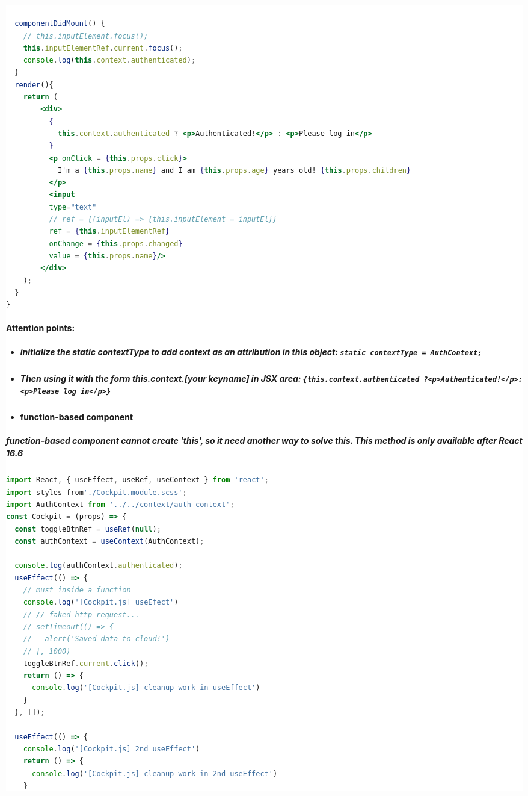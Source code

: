 ```jsx

  componentDidMount() {
    // this.inputElement.focus();
    this.inputElementRef.current.focus();
    console.log(this.context.authenticated);
  }
  render(){
    return (
        <div>      
          {
            this.context.authenticated ? <p>Authenticated!</p> : <p>Please log in</p>
          }      
          <p onClick = {this.props.click}>
            I'm a {this.props.name} and I am {this.props.age} years old! {this.props.children}
          </p>
          <input 
          type="text" 
          // ref = {(inputEl) => {this.inputElement = inputEl}}
          ref = {this.inputElementRef}
          onChange = {this.props.changed} 
          value = {this.props.name}/>
        </div>
    ); 
  }
}
```
#### Attention points:
- ##### initialize the static contextType to add context as an attribution in this object: `static contextType = AuthContext;`
- ##### Then using it with the form this.context.[your keyname] in JSX area: `{this.context.authenticated ?<p>Authenticated!</p>:<p>Please log in</p>}`

- #### function-based component
##### function-based component cannot create 'this', so it need another way to solve this. This method is only available after React 16.6
```jsx
import React, { useEffect, useRef, useContext } from 'react';
import styles from'./Cockpit.module.scss';
import AuthContext from '../../context/auth-context';
const Cockpit = (props) => {
  const toggleBtnRef = useRef(null);
  const authContext = useContext(AuthContext);

  console.log(authContext.authenticated);
  useEffect(() => {
    // must inside a function
    console.log('[Cockpit.js] useEfect')
    // // faked http request...
    // setTimeout(() => {
    //   alert('Saved data to cloud!')
    // }, 1000)
    toggleBtnRef.current.click();
    return () => {
      console.log('[Cockpit.js] cleanup work in useEffect')
    }
  }, []);

  useEffect(() => {
    console.log('[Cockpit.js] 2nd useEffect')
    return () => {
      console.log('[Cockpit.js] cleanup work in 2nd useEffect')
    }
```